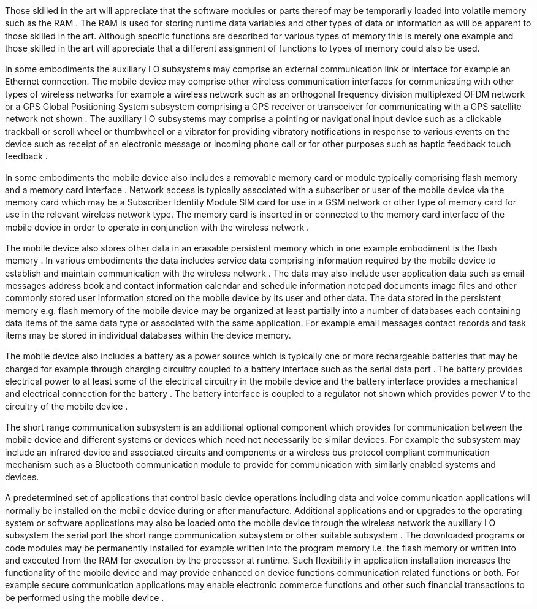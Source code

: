 Those skilled in the art will appreciate that the software modules or parts thereof may be temporarily loaded into volatile memory such as the RAM . The RAM is used for storing runtime data variables and other types of data or information as will be apparent to those skilled in the art. Although specific functions are described for various types of memory this is merely one example and those skilled in the art will appreciate that a different assignment of functions to types of memory could also be used.

In some embodiments the auxiliary I O subsystems may comprise an external communication link or interface for example an Ethernet connection. The mobile device may comprise other wireless communication interfaces for communicating with other types of wireless networks for example a wireless network such as an orthogonal frequency division multiplexed OFDM network or a GPS Global Positioning System subsystem comprising a GPS receiver or transceiver for communicating with a GPS satellite network not shown . The auxiliary I O subsystems may comprise a pointing or navigational input device such as a clickable trackball or scroll wheel or thumbwheel or a vibrator for providing vibratory notifications in response to various events on the device such as receipt of an electronic message or incoming phone call or for other purposes such as haptic feedback touch feedback .

In some embodiments the mobile device also includes a removable memory card or module typically comprising flash memory and a memory card interface . Network access is typically associated with a subscriber or user of the mobile device via the memory card which may be a Subscriber Identity Module SIM card for use in a GSM network or other type of memory card for use in the relevant wireless network type. The memory card is inserted in or connected to the memory card interface of the mobile device in order to operate in conjunction with the wireless network .

The mobile device also stores other data in an erasable persistent memory which in one example embodiment is the flash memory . In various embodiments the data includes service data comprising information required by the mobile device to establish and maintain communication with the wireless network . The data may also include user application data such as email messages address book and contact information calendar and schedule information notepad documents image files and other commonly stored user information stored on the mobile device by its user and other data. The data stored in the persistent memory e.g. flash memory of the mobile device may be organized at least partially into a number of databases each containing data items of the same data type or associated with the same application. For example email messages contact records and task items may be stored in individual databases within the device memory.

The mobile device also includes a battery as a power source which is typically one or more rechargeable batteries that may be charged for example through charging circuitry coupled to a battery interface such as the serial data port . The battery provides electrical power to at least some of the electrical circuitry in the mobile device and the battery interface provides a mechanical and electrical connection for the battery . The battery interface is coupled to a regulator not shown which provides power V to the circuitry of the mobile device .

The short range communication subsystem is an additional optional component which provides for communication between the mobile device and different systems or devices which need not necessarily be similar devices. For example the subsystem may include an infrared device and associated circuits and components or a wireless bus protocol compliant communication mechanism such as a Bluetooth communication module to provide for communication with similarly enabled systems and devices.

A predetermined set of applications that control basic device operations including data and voice communication applications will normally be installed on the mobile device during or after manufacture. Additional applications and or upgrades to the operating system or software applications may also be loaded onto the mobile device through the wireless network the auxiliary I O subsystem the serial port the short range communication subsystem or other suitable subsystem . The downloaded programs or code modules may be permanently installed for example written into the program memory i.e. the flash memory or written into and executed from the RAM for execution by the processor at runtime. Such flexibility in application installation increases the functionality of the mobile device and may provide enhanced on device functions communication related functions or both. For example secure communication applications may enable electronic commerce functions and other such financial transactions to be performed using the mobile device .
